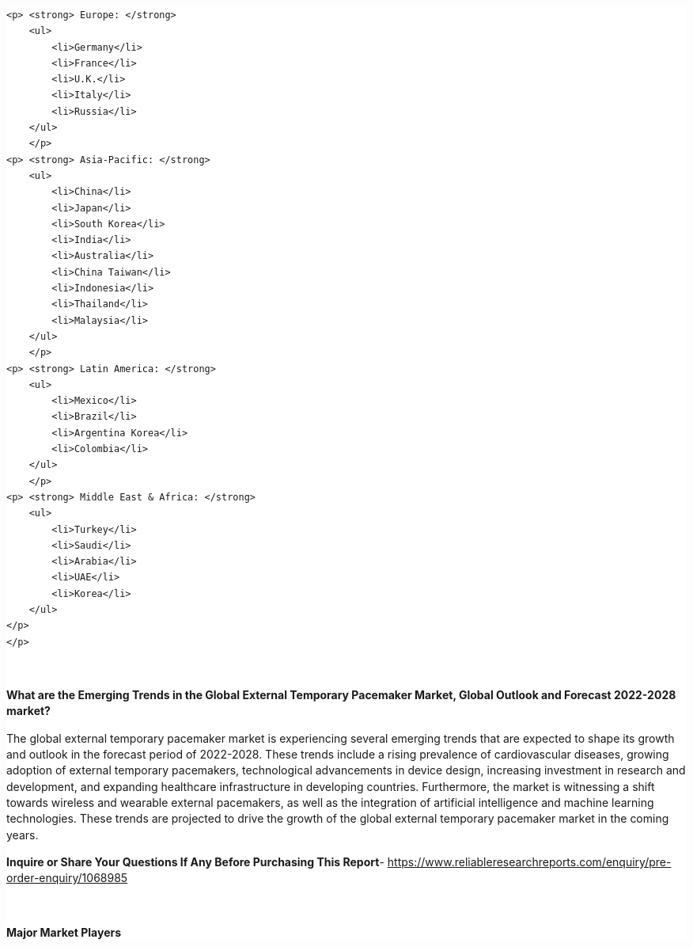     <p> <strong> Europe: </strong>
        <ul>
            <li>Germany</li>
            <li>France</li>
            <li>U.K.</li>
            <li>Italy</li>
            <li>Russia</li>
        </ul>
        </p> 
    <p> <strong> Asia-Pacific: </strong>
        <ul>
            <li>China</li>
            <li>Japan</li>
            <li>South Korea</li>
            <li>India</li>
            <li>Australia</li>
            <li>China Taiwan</li>
            <li>Indonesia</li>
            <li>Thailand</li>
            <li>Malaysia</li>
        </ul>
        </p> 
    <p> <strong> Latin America: </strong>
        <ul>
            <li>Mexico</li>
            <li>Brazil</li>
            <li>Argentina Korea</li>
            <li>Colombia</li>
        </ul>
        </p> 
    <p> <strong> Middle East & Africa: </strong>
        <ul>
            <li>Turkey</li>
            <li>Saudi</li>
            <li>Arabia</li>
            <li>UAE</li>
            <li>Korea</li>
        </ul>
    </p>
    </p>
<p>&nbsp;</p>
<p><strong>What are the Emerging Trends in the Global External Temporary Pacemaker Market, Global Outlook and Forecast 2022-2028 market?</strong></p>
<p><p>The global external temporary pacemaker market is experiencing several emerging trends that are expected to shape its growth and outlook in the forecast period of 2022-2028. These trends include a rising prevalence of cardiovascular diseases, growing adoption of external temporary pacemakers, technological advancements in device design, increasing investment in research and development, and expanding healthcare infrastructure in developing countries. Furthermore, the market is witnessing a shift towards wireless and wearable external pacemakers, as well as the integration of artificial intelligence and machine learning technologies. These trends are projected to drive the growth of the global external temporary pacemaker market in the coming years.</p></p>
<p><strong>Inquire or Share Your Questions If Any Before Purchasing This Report</strong>- <a href="https://www.reliableresearchreports.com/enquiry/pre-order-enquiry/1068985">https://www.reliableresearchreports.com/enquiry/pre-order-enquiry/1068985</a></p>
<p>&nbsp;</p>
<p><strong>Major Market Players</strong></p>